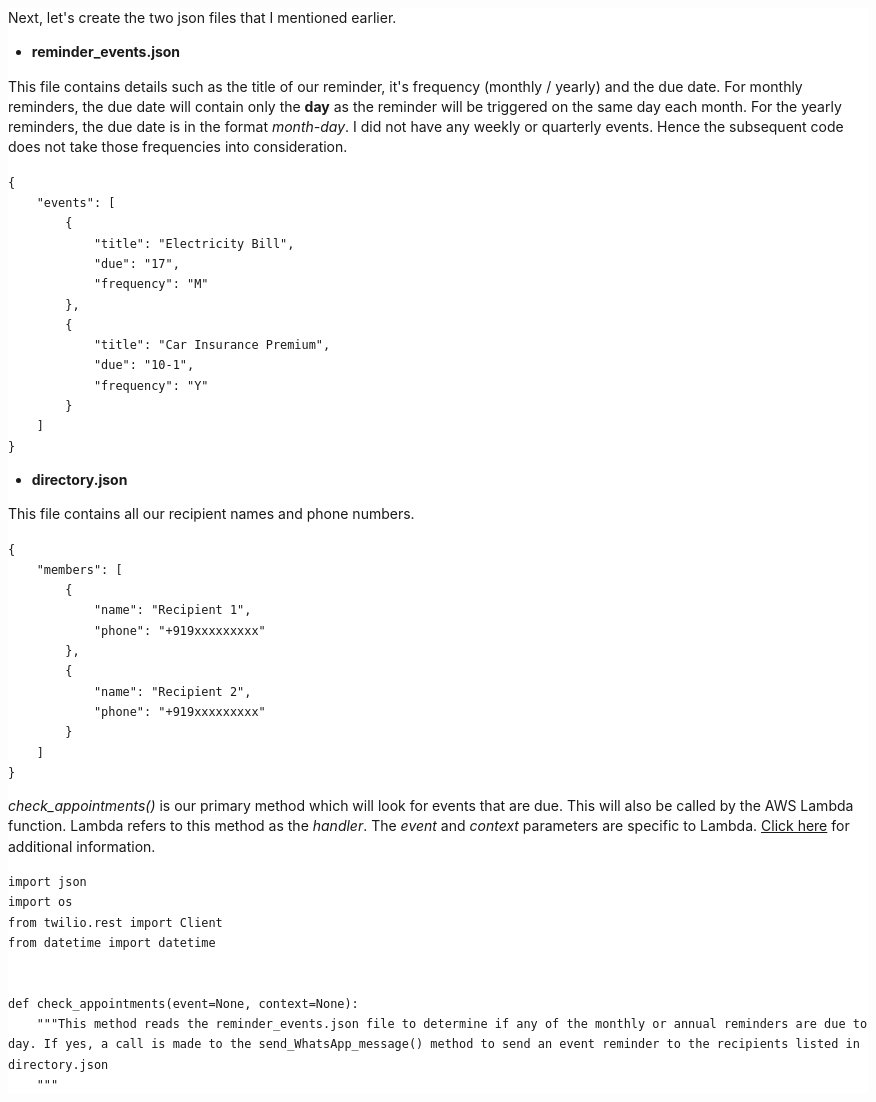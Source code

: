 
Next, let's create the two json files that I mentioned earlier.

* **reminder_events.json**

This file contains details such as the title of our reminder, it's frequency (monthly / yearly) and the due date. For monthly reminders, the due date will contain only the **day** as the reminder will be triggered on the same day each month. For the yearly reminders, the due date is in the format *month-day*. I did not have any weekly or quarterly events. Hence the subsequent code does not take those frequencies into consideration.

```
{
    "events": [
        {
            "title": "Electricity Bill",
            "due": "17",
            "frequency": "M"
        },
        {
            "title": "Car Insurance Premium",
            "due": "10-1",
            "frequency": "Y"
        }
    ]
}
```

* **directory.json**

This file contains all our recipient names and phone numbers.

```
{
    "members": [
        {
            "name": "Recipient 1",
            "phone": "+919xxxxxxxxx"
        },
        {
            "name": "Recipient 2",
            "phone": "+919xxxxxxxxx"
        }
    ]
}
```

*check_appointments()* is our primary method which will look for events that are due. This will also be called by the AWS Lambda function. Lambda refers to this method as the *handler*. The *event* and *context* parameters are specific to Lambda. [Click here](https://docs.aws.amazon.com/lambda/latest/dg/python-programming-model-handler-types.html) for additional information.

```
import json
import os
from twilio.rest import Client
from datetime import datetime


def check_appointments(event=None, context=None):
    """This method reads the reminder_events.json file to determine if any of the monthly or annual reminders are due today. If yes, a call is made to the send_WhatsApp_message() method to send an event reminder to the recipients listed in directory.json
    """
```    
